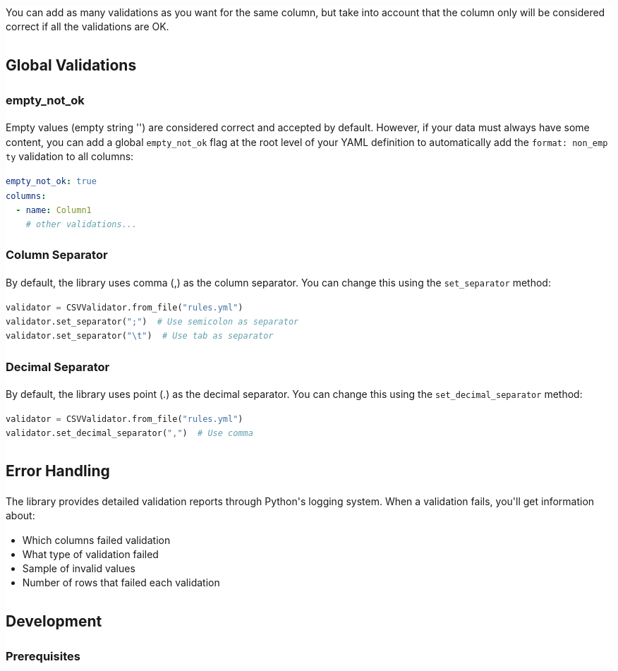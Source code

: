 You can add as many validations as you want for the same column, but take into account that the
column only will be considered correct if all the validations are OK.

## Global Validations

### empty_not_ok

Empty values (empty string '') are considered correct and accepted by default. 
However, if your data must always have some content, 
you can add a global `empty_not_ok` flag at the root level of your YAML definition to automatically 
add the `format: non_empty` validation to all columns:

```yaml
empty_not_ok: true
columns:
  - name: Column1
    # other validations...
```

### Column Separator

By default, the library uses comma (,) as the column separator. You can change this using the `set_separator` method:

```python
validator = CSVValidator.from_file("rules.yml")
validator.set_separator(";")  # Use semicolon as separator
validator.set_separator("\t")  # Use tab as separator
```

### Decimal Separator

By default, the library uses point (.) as the decimal separator. You can change this using the `set_decimal_separator` method:

```python
validator = CSVValidator.from_file("rules.yml")
validator.set_decimal_separator(",")  # Use comma
```

## Error Handling

The library provides detailed validation reports through Python's logging system. When a validation fails, you'll get information about:
- Which columns failed validation
- What type of validation failed
- Sample of invalid values
- Number of rows that failed each validation

## Development

### Prerequisites
